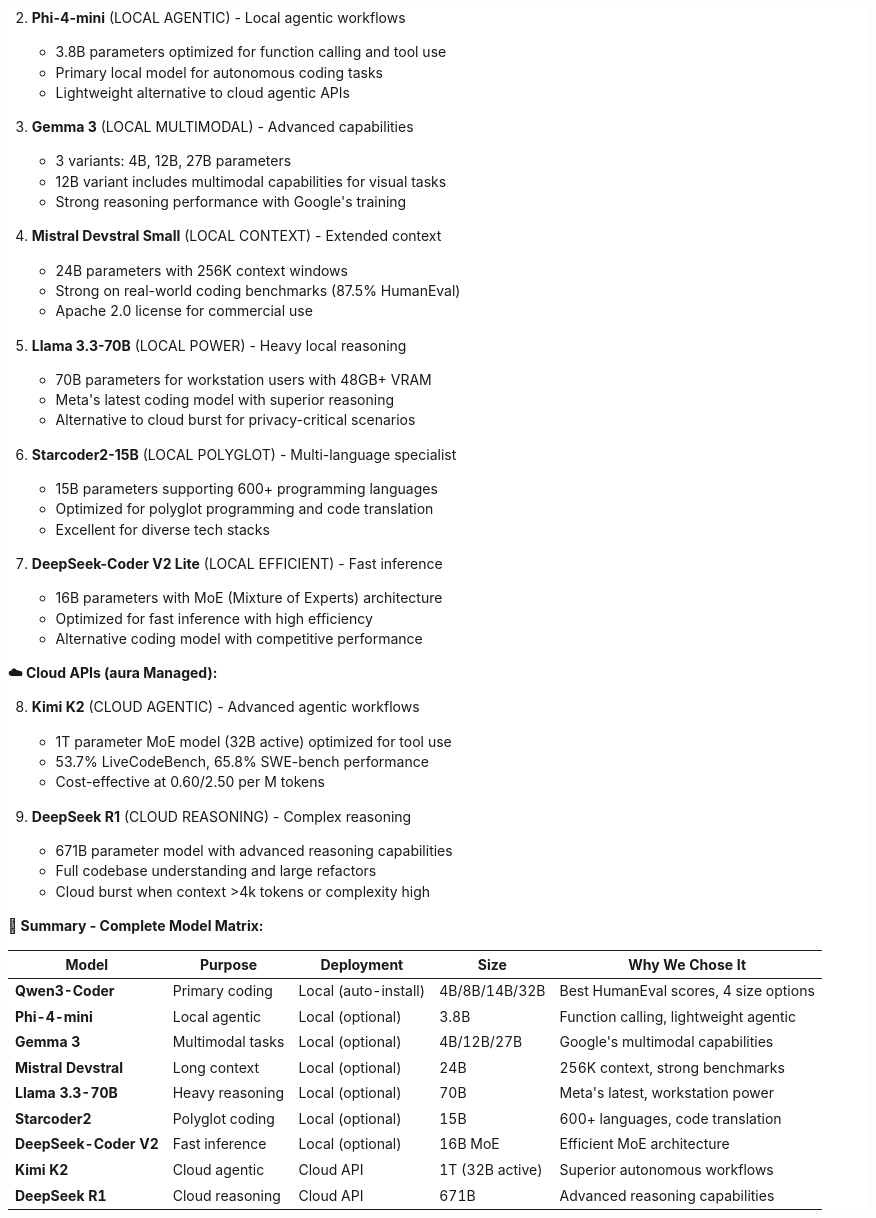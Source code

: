 2. **Phi-4-mini** (LOCAL AGENTIC) - Local agentic workflows
   - 3.8B parameters optimized for function calling and tool use
   - Primary local model for autonomous coding tasks
   - Lightweight alternative to cloud agentic APIs

3. **Gemma 3** (LOCAL MULTIMODAL) - Advanced capabilities
   - 3 variants: 4B, 12B, 27B parameters
   - 12B variant includes multimodal capabilities for visual tasks
   - Strong reasoning performance with Google's training

4. **Mistral Devstral Small** (LOCAL CONTEXT) - Extended context
   - 24B parameters with 256K context windows
   - Strong on real-world coding benchmarks (87.5% HumanEval)
   - Apache 2.0 license for commercial use

5. **Llama 3.3-70B** (LOCAL POWER) - Heavy local reasoning
   - 70B parameters for workstation users with 48GB+ VRAM
   - Meta's latest coding model with superior reasoning
   - Alternative to cloud burst for privacy-critical scenarios

6. **Starcoder2-15B** (LOCAL POLYGLOT) - Multi-language specialist
   - 15B parameters supporting 600+ programming languages
   - Optimized for polyglot programming and code translation
   - Excellent for diverse tech stacks

7. **DeepSeek-Coder V2 Lite** (LOCAL EFFICIENT) - Fast inference
   - 16B parameters with MoE (Mixture of Experts) architecture
   - Optimized for fast inference with high efficiency
   - Alternative coding model with competitive performance

**☁️ Cloud APIs (aura Managed):**

8. **Kimi K2** (CLOUD AGENTIC) - Advanced agentic workflows
   - 1T parameter MoE model (32B active) optimized for tool use
   - 53.7% LiveCodeBench, 65.8% SWE-bench performance
   - Cost-effective at $0.60/$2.50 per M tokens

9. **DeepSeek R1** (CLOUD REASONING) - Complex reasoning
   - 671B parameter model with advanced reasoning capabilities
   - Full codebase understanding and large refactors
   - Cloud burst when context >4k tokens or complexity high

**🎯 Summary - Complete Model Matrix:**

| Model | Purpose | Deployment | Size | Why We Chose It |
|-------|---------|------------|------|-----------------|
| **Qwen3-Coder** | Primary coding | Local (auto-install) | 4B/8B/14B/32B | Best HumanEval scores, 4 size options |
| **Phi-4-mini** | Local agentic | Local (optional) | 3.8B | Function calling, lightweight agentic |
| **Gemma 3** | Multimodal tasks | Local (optional) | 4B/12B/27B | Google's multimodal capabilities |
| **Mistral Devstral** | Long context | Local (optional) | 24B | 256K context, strong benchmarks |
| **Llama 3.3-70B** | Heavy reasoning | Local (optional) | 70B | Meta's latest, workstation power |
| **Starcoder2** | Polyglot coding | Local (optional) | 15B | 600+ languages, code translation |
| **DeepSeek-Coder V2** | Fast inference | Local (optional) | 16B MoE | Efficient MoE architecture |
| **Kimi K2** | Cloud agentic | Cloud API | 1T (32B active) | Superior autonomous workflows |
| **DeepSeek R1** | Cloud reasoning | Cloud API | 671B | Advanced reasoning capabilities |
